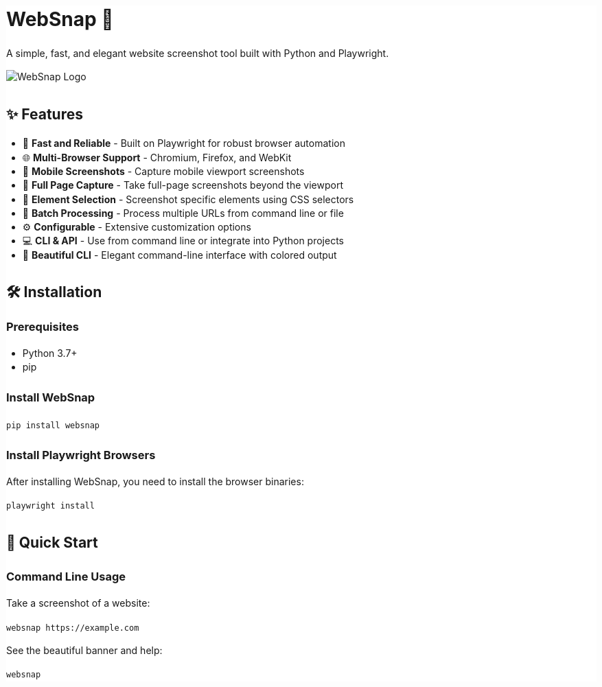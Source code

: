# WebSnap 📸

A simple, fast, and elegant website screenshot tool built with Python and Playwright.

![WebSnap Logo](https://i.imgur.com/FsL8MlY.png)

## ✨ Features

- 🚀 **Fast and Reliable** - Built on Playwright for robust browser automation
- 🌐 **Multi-Browser Support** - Chromium, Firefox, and WebKit
- 📱 **Mobile Screenshots** - Capture mobile viewport screenshots
- 📄 **Full Page Capture** - Take full-page screenshots beyond the viewport
- 🎯 **Element Selection** - Screenshot specific elements using CSS selectors
- 📁 **Batch Processing** - Process multiple URLs from command line or file
- ⚙️ **Configurable** - Extensive customization options
- 💻 **CLI & API** - Use from command line or integrate into Python projects
- 🎨 **Beautiful CLI** - Elegant command-line interface with colored output

## 🛠️ Installation

### Prerequisites

- Python 3.7+
- pip

### Install WebSnap

```bash
pip install websnap
```

### Install Playwright Browsers

After installing WebSnap, you need to install the browser binaries:

```bash
playwright install
```

## 🚀 Quick Start

### Command Line Usage

Take a screenshot of a website:

```bash
websnap https://example.com
```

See the beautiful banner and help:

```bash
websnap
```
